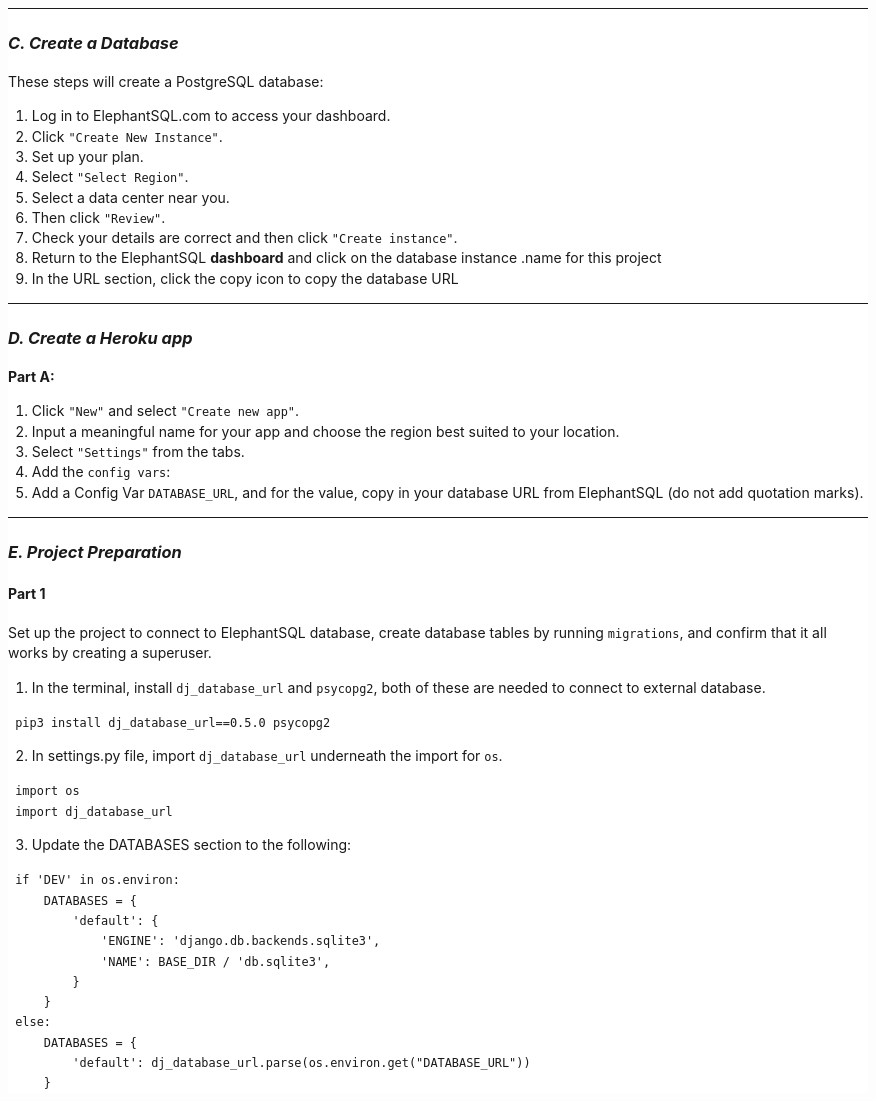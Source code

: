 ---- 

### _C. Create a Database_

These steps will create a PostgreSQL database:

1. Log in to ElephantSQL.com to access your dashboard.
2. Click `"Create New Instance"`.
3. Set up your plan.
4. Select `"Select Region"`.
5. Select a data center near you.
6. Then click `"Review"`.
7. Check your details are correct and then click `"Create instance"`.
8. Return to the ElephantSQL **dashboard** and click on the database instance .name for this project
9. In the URL section, click the copy icon to copy the database URL

----  
### _D. Create a Heroku app_

**Part A:**
1. Click `"New"` and select `"Create new app"`.
2. Input a meaningful name for your app and choose the region best suited to your location.
3. Select `"Settings"` from the tabs.
4. Add the `config vars`:
5. Add a Config Var `DATABASE_URL`, and for the value, copy in your database URL from ElephantSQL (do not add quotation marks).

---- 
### _E. Project Preparation_

#### Part 1

Set up the project to connect to ElephantSQL database, create database tables by running `migrations`, and confirm that it all works by creating a superuser.

1. In the terminal, install `dj_database_url` and `psycopg2`, both of these are needed to connect to external database.
```
 pip3 install dj_database_url==0.5.0 psycopg2
```

2. In settings.py file, import `dj_database_url` underneath the import for `os`.
```
 import os
 import dj_database_url
```

3. Update the DATABASES section to the following:

```
 if 'DEV' in os.environ:
     DATABASES = {
         'default': {
             'ENGINE': 'django.db.backends.sqlite3',
             'NAME': BASE_DIR / 'db.sqlite3',
         }
     }
 else:
     DATABASES = {
         'default': dj_database_url.parse(os.environ.get("DATABASE_URL"))
     }
```
